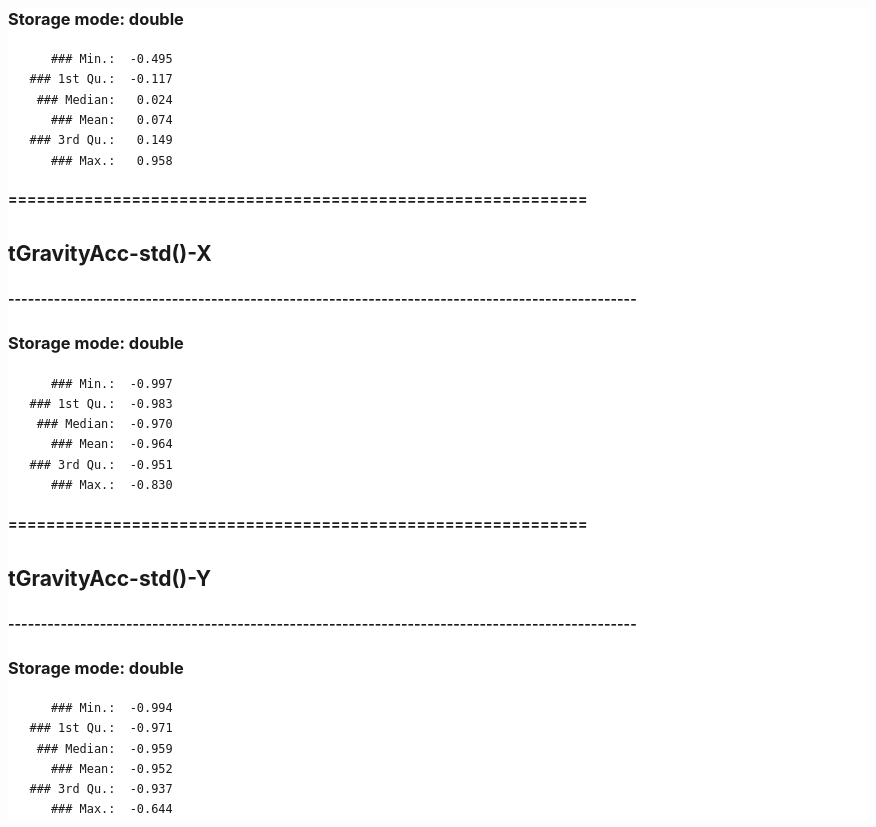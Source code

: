    ### Storage mode: double

          ### Min.:  -0.495
       ### 1st Qu.:  -0.117
        ### Median:   0.024
          ### Mean:   0.074
       ### 3rd Qu.:   0.149
          ### Max.:   0.958

#### =============================================================

   ## tGravityAcc-std()-X

#### ------------------------------------------------------------------------------------------------

   ### Storage mode: double

          ### Min.:  -0.997
       ### 1st Qu.:  -0.983
        ### Median:  -0.970
          ### Mean:  -0.964
       ### 3rd Qu.:  -0.951
          ### Max.:  -0.830

#### =============================================================

   ## tGravityAcc-std()-Y

#### ------------------------------------------------------------------------------------------------

   ### Storage mode: double

          ### Min.:  -0.994
       ### 1st Qu.:  -0.971
        ### Median:  -0.959
          ### Mean:  -0.952
       ### 3rd Qu.:  -0.937
          ### Max.:  -0.644
